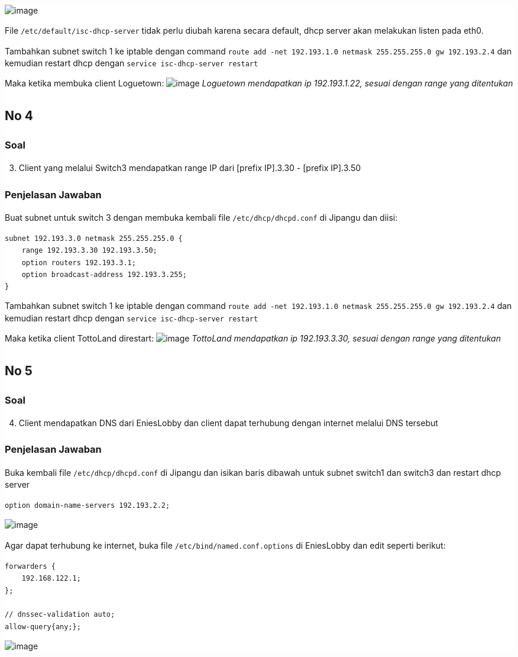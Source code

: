 ![image](https://user-images.githubusercontent.com/29938033/141614147-f176fc37-dd8e-4f16-aef0-ff11dfe22264.png)

File `/etc/default/isc-dhcp-server` tidak perlu diubah karena secara default, dhcp server akan melakukan listen pada eth0.

Tambahkan subnet switch 1 ke iptable dengan command `route add -net 192.193.1.0 netmask 255.255.255.0 gw 192.193.2.4` dan kemudian restart dhcp dengan `service isc-dhcp-server restart`

Maka ketika membuka client Loguetown:
![image](https://user-images.githubusercontent.com/29938033/141613895-89783e45-4a1a-4124-b5e7-350772fda1f7.png)
*Loguetown mendapatkan ip 192.193.1.22, sesuai dengan range yang ditentukan*


## No 4
### Soal
3. Client yang melalui Switch3 mendapatkan range IP dari [prefix IP].3.30 - [prefix IP].3.50
### Penjelasan Jawaban
Buat subnet untuk switch 3 dengan membuka kembali file `/etc/dhcp/dhcpd.conf` di Jipangu dan diisi:
```
subnet 192.193.3.0 netmask 255.255.255.0 {
    range 192.193.3.30 192.193.3.50;
    option routers 192.193.3.1;
    option broadcast-address 192.193.3.255;
}
```

Tambahkan subnet switch 1 ke iptable dengan command `route add -net 192.193.1.0 netmask 255.255.255.0 gw 192.193.2.4` dan kemudian restart dhcp dengan `service isc-dhcp-server restart`

Maka ketika client TottoLand direstart:
![image](https://user-images.githubusercontent.com/29938033/141614165-2fe3a751-31fb-42b5-ad74-1124e9736d56.png)
*TottoLand mendapatkan ip 192.193.3.30, sesuai dengan range yang ditentukan*

## No 5
### Soal
4. Client mendapatkan DNS dari EniesLobby dan client dapat terhubung dengan internet melalui DNS tersebut
### Penjelasan Jawaban
Buka kembali file `/etc/dhcp/dhcpd.conf` di Jipangu dan isikan baris dibawah untuk subnet switch1 dan switch3 dan restart dhcp server
```
option domain-name-servers 192.193.2.2;
```
![image](https://user-images.githubusercontent.com/29938033/141614235-8057a4a6-cf74-4759-942c-4662eb0b294b.png)

Agar dapat terhubung ke internet, buka file `/etc/bind/named.conf.options` di EniesLobby dan edit seperti berikut:
```
forwarders {
    192.168.122.1;
};

// dnssec-validation auto;
allow-query{any;};
```
![image](https://user-images.githubusercontent.com/29938033/141614313-036030a7-fb2b-41c0-9184-7d10b5d9dec4.png)
